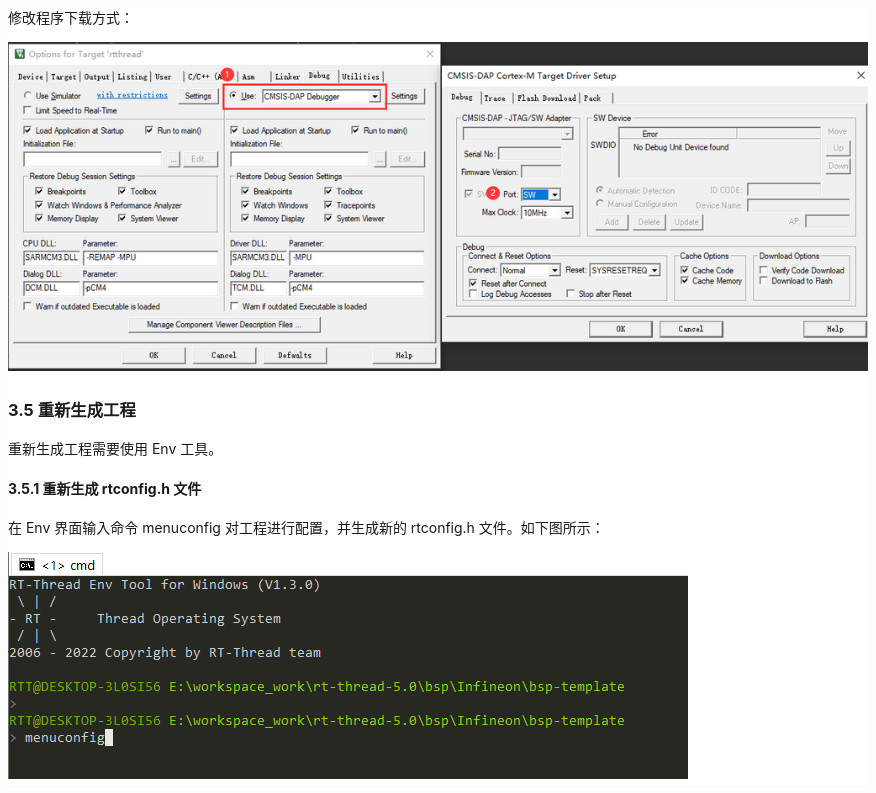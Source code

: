 修改程序下载方式：

![](./figures/template_3.png)

### 3.5 重新生成工程

重新生成工程需要使用 Env 工具。

#### 3.5.1 重新生成 rtconfig.h 文件

在 Env 界面输入命令 menuconfig 对工程进行配置，并生成新的 rtconfig.h 文件。如下图所示：

![](./figures/menuconfig_1.png)
